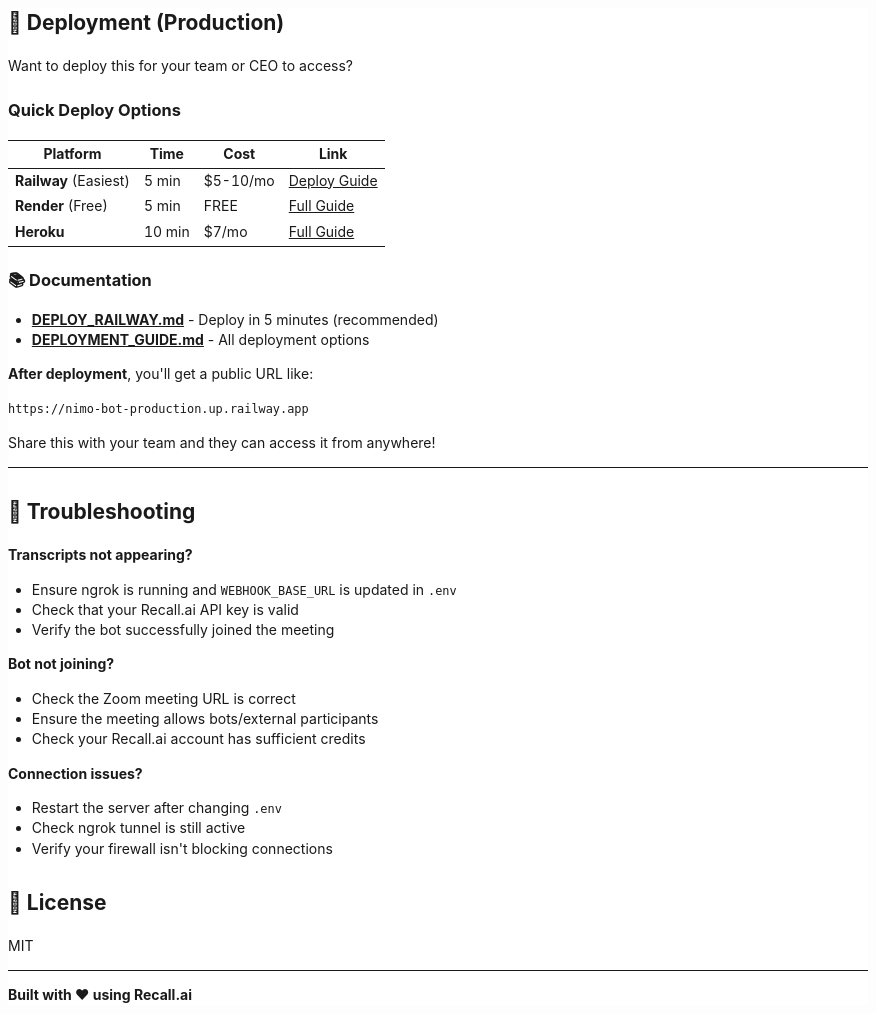 ## 🚀 Deployment (Production)

Want to deploy this for your team or CEO to access?

### Quick Deploy Options

| Platform | Time | Cost | Link |
|----------|------|------|------|
| **Railway** (Easiest) | 5 min | $5-10/mo | [Deploy Guide](./DEPLOY_RAILWAY.md) |
| **Render** (Free) | 5 min | FREE | [Full Guide](./DEPLOYMENT_GUIDE.md) |
| **Heroku** | 10 min | $7/mo | [Full Guide](./DEPLOYMENT_GUIDE.md) |

### 📚 Documentation

- **[DEPLOY_RAILWAY.md](./DEPLOY_RAILWAY.md)** - Deploy in 5 minutes (recommended)
- **[DEPLOYMENT_GUIDE.md](./DEPLOYMENT_GUIDE.md)** - All deployment options

**After deployment**, you'll get a public URL like:
```
https://nimo-bot-production.up.railway.app
```

Share this with your team and they can access it from anywhere!

---

## 🐛 Troubleshooting

**Transcripts not appearing?**
- Ensure ngrok is running and `WEBHOOK_BASE_URL` is updated in `.env`
- Check that your Recall.ai API key is valid
- Verify the bot successfully joined the meeting

**Bot not joining?**
- Check the Zoom meeting URL is correct
- Ensure the meeting allows bots/external participants
- Check your Recall.ai account has sufficient credits

**Connection issues?**
- Restart the server after changing `.env`
- Check ngrok tunnel is still active
- Verify your firewall isn't blocking connections

## 📄 License

MIT

---

**Built with ❤️ using Recall.ai**

